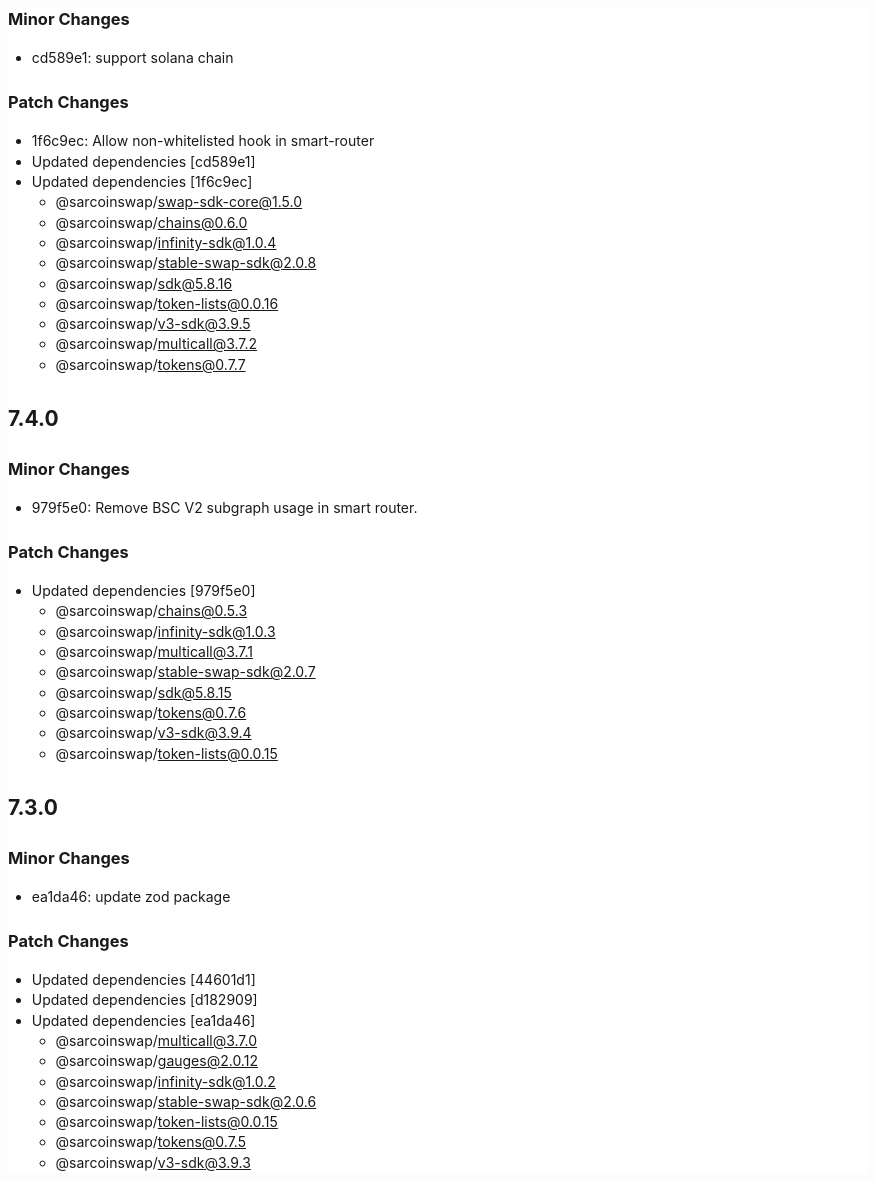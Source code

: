 ### Minor Changes

- cd589e1: support solana chain

### Patch Changes

- 1f6c9ec: Allow non-whitelisted hook in smart-router
- Updated dependencies [cd589e1]
- Updated dependencies [1f6c9ec]
  - @sarcoinswap/swap-sdk-core@1.5.0
  - @sarcoinswap/chains@0.6.0
  - @sarcoinswap/infinity-sdk@1.0.4
  - @sarcoinswap/stable-swap-sdk@2.0.8
  - @sarcoinswap/sdk@5.8.16
  - @sarcoinswap/token-lists@0.0.16
  - @sarcoinswap/v3-sdk@3.9.5
  - @sarcoinswap/multicall@3.7.2
  - @sarcoinswap/tokens@0.7.7

## 7.4.0

### Minor Changes

- 979f5e0: Remove BSC V2 subgraph usage in smart router.

### Patch Changes

- Updated dependencies [979f5e0]
  - @sarcoinswap/chains@0.5.3
  - @sarcoinswap/infinity-sdk@1.0.3
  - @sarcoinswap/multicall@3.7.1
  - @sarcoinswap/stable-swap-sdk@2.0.7
  - @sarcoinswap/sdk@5.8.15
  - @sarcoinswap/tokens@0.7.6
  - @sarcoinswap/v3-sdk@3.9.4
  - @sarcoinswap/token-lists@0.0.15

## 7.3.0

### Minor Changes

- ea1da46: update zod package

### Patch Changes

- Updated dependencies [44601d1]
- Updated dependencies [d182909]
- Updated dependencies [ea1da46]
  - @sarcoinswap/multicall@3.7.0
  - @sarcoinswap/gauges@2.0.12
  - @sarcoinswap/infinity-sdk@1.0.2
  - @sarcoinswap/stable-swap-sdk@2.0.6
  - @sarcoinswap/token-lists@0.0.15
  - @sarcoinswap/tokens@0.7.5
  - @sarcoinswap/v3-sdk@3.9.3
